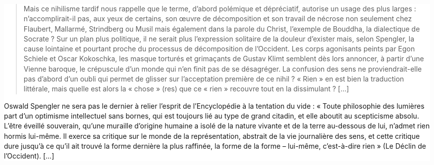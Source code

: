 >Mais ce nihilisme tardif nous rappelle que le terme, d’abord polémique et dépréciatif, autorise un usage des plus larges : n’accomplirait-il pas, aux yeux de certains, son œuvre de décomposition et son travail de nécrose non seulement chez Flaubert, Mallarmé, Strindberg ou Musil mais également dans la parole du Christ, l’exemple de Bouddha, la dialectique de Socrate ? Sur un plan plus politique, il ne serait plus l’expression solitaire de la douleur d’exister mais, selon Spengler, la cause lointaine et pourtant proche du processus de décomposition de l’Occident. Les corps agonisants peints par Egon Schiele et Oscar Kokoschka, les masque torturés et grimaçants de Gustav Klimt semblent dès lors annoncer, à partir d’une Vienne baroque, le crépuscule d’un monde qui n’en finit pas de se désagréger. La confusion des sens ne proviendrait-elle pas d’abord d’un oubli qui permet de glisser sur l’acceptation première de ce nihil ? « Rien » en est bien la traduction littérale, mais quelle est alors la « chose » (res) que ce « rien » recouvre tout en la dissimulant ? […]
>
Oswald Spengler ne sera pas le dernier à relier l’esprit de l’Encyclopédie à la tentation du vide : « Toute philosophie des lumières part d’un optimisme intellectuel sans bornes, qui est toujours lié au type de grand citadin, et elle aboutit au scepticisme absolu. L’être éveillé souverain, qu’une muraille d’origine humaine a isolé de la nature vivante et de la terre au-dessous de lui, n’admet rien hormis lui-même. Il exerce sa critique sur le monde de la représentation, abstrait de la vie journalière des sens, et cette critique dure jusqu’à ce qu’il ait trouvé la forme dernière la plus raffinée, la forme de la forme – lui-même, c’est-à-dire rien » (Le Déclin de l’Occident). […]
>